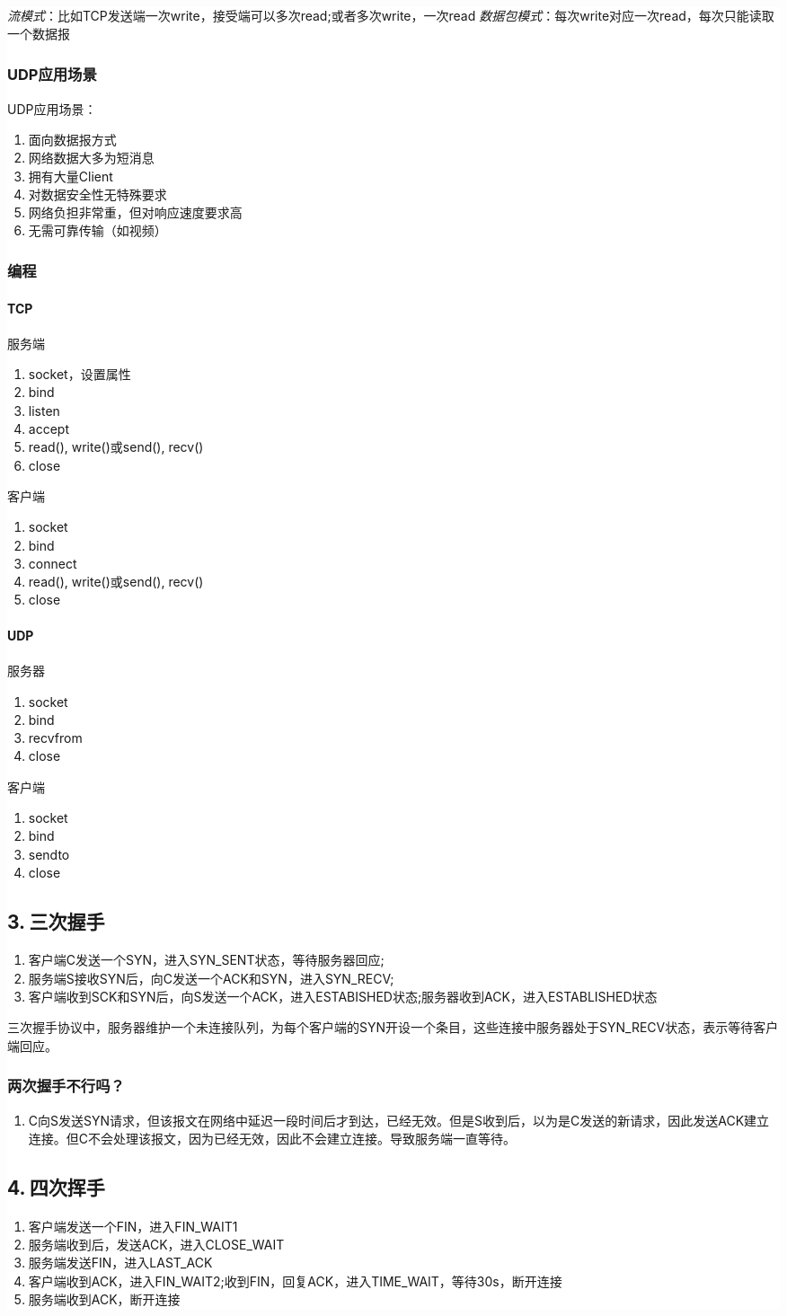 *流模式*：比如TCP发送端一次write，接受端可以多次read;或者多次write，一次read
*数据包模式*：每次write对应一次read，每次只能读取一个数据报
### UDP应用场景
UDP应用场景：
1. 面向数据报方式
2. 网络数据大多为短消息 
3. 拥有大量Client
4. 对数据安全性无特殊要求
5. 网络负担非常重，但对响应速度要求高
6. 无需可靠传输（如视频）
### 编程
#### TCP
服务端
1. socket，设置属性
2. bind
3. listen
4. accept
5. read(), write()或send(), recv()
6. close

客户端
1. socket
2. bind
3. connect
4. read(), write()或send(), recv()
5. close
#### UDP
服务器
1. socket
2. bind
3. recvfrom
4. close

客户端
1. socket
2. bind
3. sendto
4. close
## 3. 三次握手
1. 客户端C发送一个SYN，进入SYN_SENT状态，等待服务器回应;
2. 服务端S接收SYN后，向C发送一个ACK和SYN，进入SYN_RECV;
3. 客户端收到SCK和SYN后，向S发送一个ACK，进入ESTABISHED状态;服务器收到ACK，进入ESTABLISHED状态

三次握手协议中，服务器维护一个未连接队列，为每个客户端的SYN开设一个条目，这些连接中服务器处于SYN_RECV状态，表示等待客户端回应。

### 两次握手不行吗？
1. C向S发送SYN请求，但该报文在网络中延迟一段时间后才到达，已经无效。但是S收到后，以为是C发送的新请求，因此发送ACK建立连接。但C不会处理该报文，因为已经无效，因此不会建立连接。导致服务端一直等待。
## 4. 四次挥手
1. 客户端发送一个FIN，进入FIN_WAIT1
2. 服务端收到后，发送ACK，进入CLOSE_WAIT
3. 服务端发送FIN，进入LAST_ACK
4. 客户端收到ACK，进入FIN_WAIT2;收到FIN，回复ACK，进入TIME_WAIT，等待30s，断开连接
5. 服务端收到ACK，断开连接

